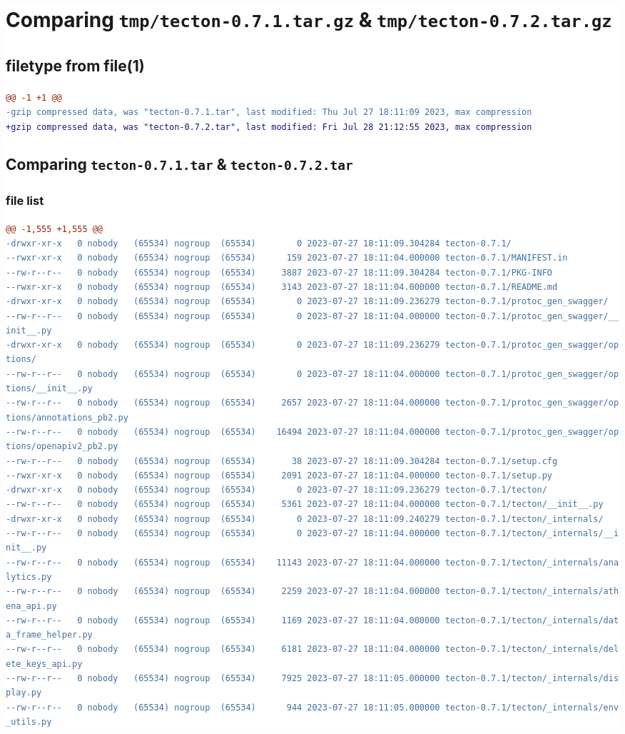# Comparing `tmp/tecton-0.7.1.tar.gz` & `tmp/tecton-0.7.2.tar.gz`

## filetype from file(1)

```diff
@@ -1 +1 @@
-gzip compressed data, was "tecton-0.7.1.tar", last modified: Thu Jul 27 18:11:09 2023, max compression
+gzip compressed data, was "tecton-0.7.2.tar", last modified: Fri Jul 28 21:12:55 2023, max compression
```

## Comparing `tecton-0.7.1.tar` & `tecton-0.7.2.tar`

### file list

```diff
@@ -1,555 +1,555 @@
-drwxr-xr-x   0 nobody   (65534) nogroup  (65534)        0 2023-07-27 18:11:09.304284 tecton-0.7.1/
--rwxr-xr-x   0 nobody   (65534) nogroup  (65534)      159 2023-07-27 18:11:04.000000 tecton-0.7.1/MANIFEST.in
--rw-r--r--   0 nobody   (65534) nogroup  (65534)     3887 2023-07-27 18:11:09.304284 tecton-0.7.1/PKG-INFO
--rwxr-xr-x   0 nobody   (65534) nogroup  (65534)     3143 2023-07-27 18:11:04.000000 tecton-0.7.1/README.md
-drwxr-xr-x   0 nobody   (65534) nogroup  (65534)        0 2023-07-27 18:11:09.236279 tecton-0.7.1/protoc_gen_swagger/
--rw-r--r--   0 nobody   (65534) nogroup  (65534)        0 2023-07-27 18:11:04.000000 tecton-0.7.1/protoc_gen_swagger/__init__.py
-drwxr-xr-x   0 nobody   (65534) nogroup  (65534)        0 2023-07-27 18:11:09.236279 tecton-0.7.1/protoc_gen_swagger/options/
--rw-r--r--   0 nobody   (65534) nogroup  (65534)        0 2023-07-27 18:11:04.000000 tecton-0.7.1/protoc_gen_swagger/options/__init__.py
--rw-r--r--   0 nobody   (65534) nogroup  (65534)     2657 2023-07-27 18:11:04.000000 tecton-0.7.1/protoc_gen_swagger/options/annotations_pb2.py
--rw-r--r--   0 nobody   (65534) nogroup  (65534)    16494 2023-07-27 18:11:04.000000 tecton-0.7.1/protoc_gen_swagger/options/openapiv2_pb2.py
--rw-r--r--   0 nobody   (65534) nogroup  (65534)       38 2023-07-27 18:11:09.304284 tecton-0.7.1/setup.cfg
--rwxr-xr-x   0 nobody   (65534) nogroup  (65534)     2091 2023-07-27 18:11:04.000000 tecton-0.7.1/setup.py
-drwxr-xr-x   0 nobody   (65534) nogroup  (65534)        0 2023-07-27 18:11:09.236279 tecton-0.7.1/tecton/
--rw-r--r--   0 nobody   (65534) nogroup  (65534)     5361 2023-07-27 18:11:04.000000 tecton-0.7.1/tecton/__init__.py
-drwxr-xr-x   0 nobody   (65534) nogroup  (65534)        0 2023-07-27 18:11:09.240279 tecton-0.7.1/tecton/_internals/
--rw-r--r--   0 nobody   (65534) nogroup  (65534)        0 2023-07-27 18:11:04.000000 tecton-0.7.1/tecton/_internals/__init__.py
--rw-r--r--   0 nobody   (65534) nogroup  (65534)    11143 2023-07-27 18:11:04.000000 tecton-0.7.1/tecton/_internals/analytics.py
--rw-r--r--   0 nobody   (65534) nogroup  (65534)     2259 2023-07-27 18:11:04.000000 tecton-0.7.1/tecton/_internals/athena_api.py
--rw-r--r--   0 nobody   (65534) nogroup  (65534)     1169 2023-07-27 18:11:04.000000 tecton-0.7.1/tecton/_internals/data_frame_helper.py
--rw-r--r--   0 nobody   (65534) nogroup  (65534)     6181 2023-07-27 18:11:04.000000 tecton-0.7.1/tecton/_internals/delete_keys_api.py
--rw-r--r--   0 nobody   (65534) nogroup  (65534)     7925 2023-07-27 18:11:05.000000 tecton-0.7.1/tecton/_internals/display.py
--rw-r--r--   0 nobody   (65534) nogroup  (65534)      944 2023-07-27 18:11:05.000000 tecton-0.7.1/tecton/_internals/env_utils.py
```